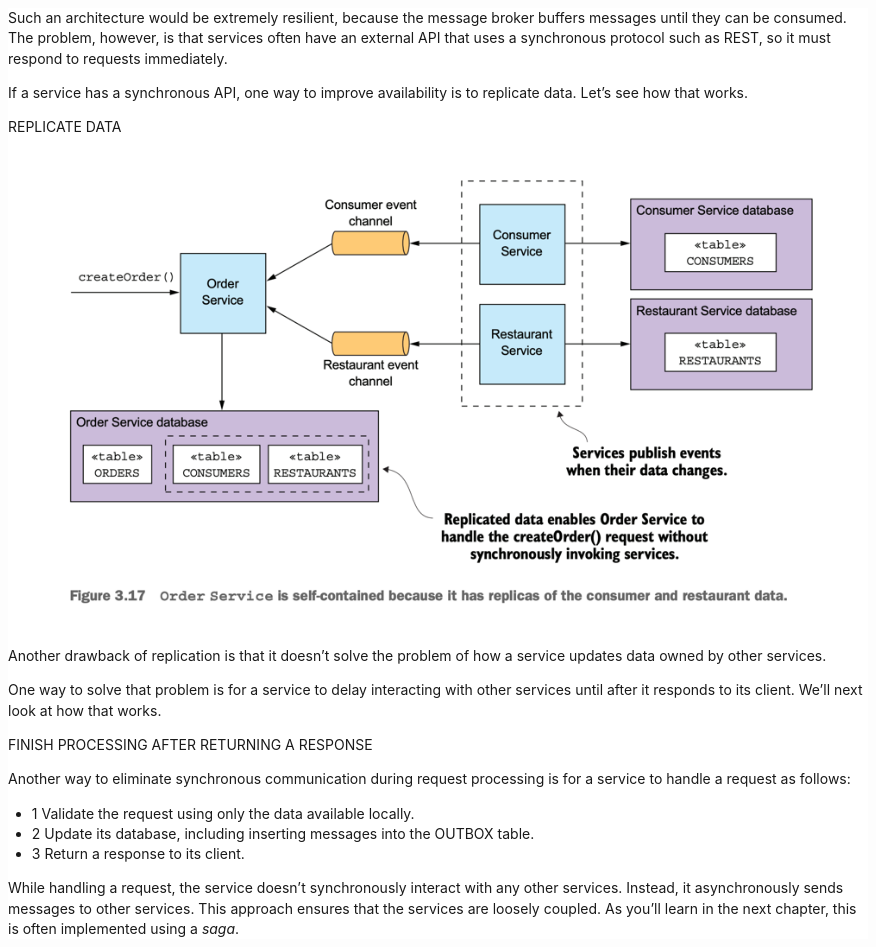 Such an architecture would be extremely resilient, because the message broker
buffers messages until they can be consumed. The problem, however, is that services
often have an external API that uses a synchronous protocol such as REST, so it must
respond to requests immediately.

If a service has a synchronous API, one way to improve availability is to replicate
data. Let’s see how that works.

<span className="layered-style">REPLICATE DATA </span>

![img.png](../img/other/service-self-rep.png)

Another drawback of replication is that it doesn’t solve the problem of how a service updates data owned by
other services.

One way to solve that problem is for a service to delay interacting with other services until after it responds to its client. We’ll next look at how that works.

<span className="layered-style">FINISH PROCESSING AFTER RETURNING A RESPONSE </span>

Another way to eliminate synchronous communication during request processing is
for a service to handle a request as follows:
- 1 Validate the request using only the data available locally.
- 2 Update its database, including inserting messages into the OUTBOX table.
- 3 Return a response to its client.

While handling a request, the service doesn’t synchronously interact with any other
services. Instead, it asynchronously sends messages to other services. This approach
ensures that the services are loosely coupled. As you’ll learn in the next chapter, this is
often implemented using a _saga_.
